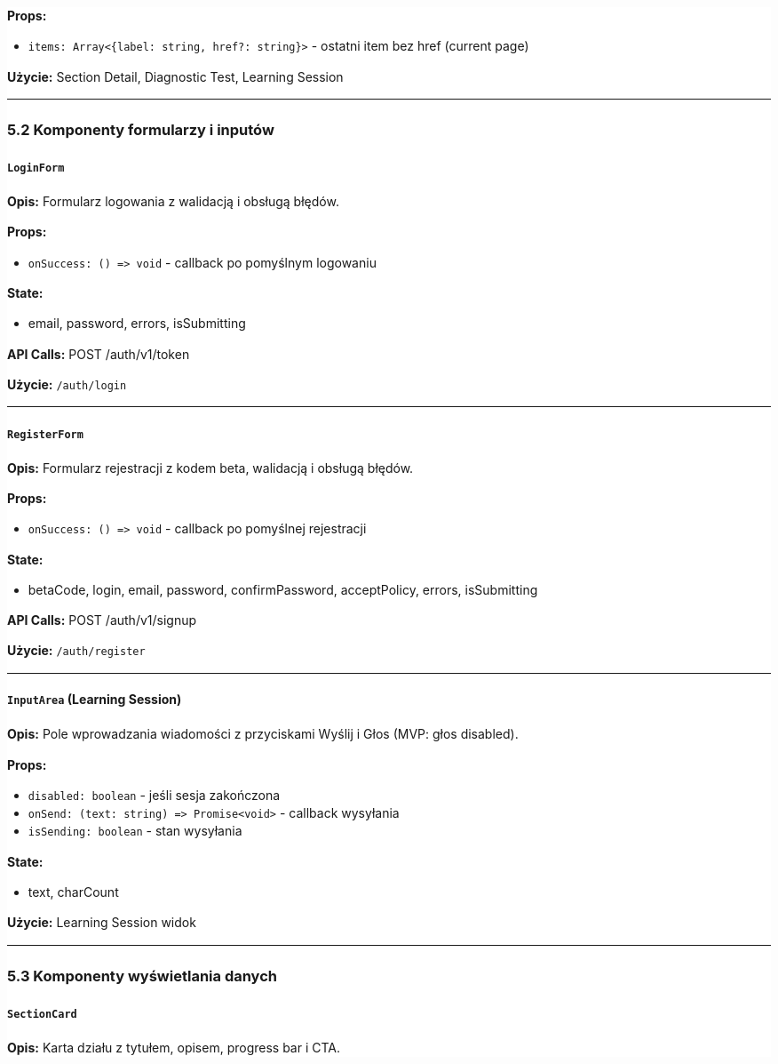 **Props:**
- `items: Array<{label: string, href?: string}>` - ostatni item bez href (current page)

**Użycie:** Section Detail, Diagnostic Test, Learning Session

---

### 5.2 Komponenty formularzy i inputów

#### `LoginForm`
**Opis:** Formularz logowania z walidacją i obsługą błędów.

**Props:**
- `onSuccess: () => void` - callback po pomyślnym logowaniu

**State:**
- email, password, errors, isSubmitting

**API Calls:** POST /auth/v1/token

**Użycie:** `/auth/login`

---

#### `RegisterForm`
**Opis:** Formularz rejestracji z kodem beta, walidacją i obsługą błędów.

**Props:**
- `onSuccess: () => void` - callback po pomyślnej rejestracji

**State:**
- betaCode, login, email, password, confirmPassword, acceptPolicy, errors, isSubmitting

**API Calls:** POST /auth/v1/signup

**Użycie:** `/auth/register`

---

#### `InputArea` (Learning Session)
**Opis:** Pole wprowadzania wiadomości z przyciskami Wyślij i Głos (MVP: głos disabled).

**Props:**
- `disabled: boolean` - jeśli sesja zakończona
- `onSend: (text: string) => Promise<void>` - callback wysyłania
- `isSending: boolean` - stan wysyłania

**State:**
- text, charCount

**Użycie:** Learning Session widok

---

### 5.3 Komponenty wyświetlania danych

#### `SectionCard`
**Opis:** Karta działu z tytułem, opisem, progress bar i CTA.
